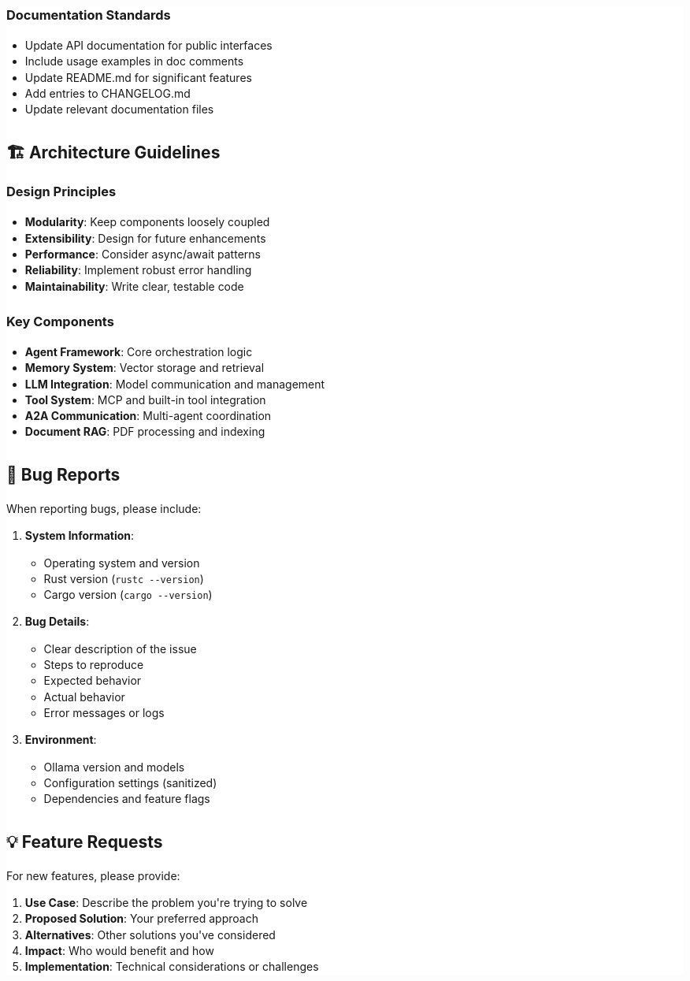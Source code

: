 ### Documentation Standards
- Update API documentation for public interfaces
- Include usage examples in doc comments
- Update README.md for significant features
- Add entries to CHANGELOG.md
- Update relevant documentation files

## 🏗️ Architecture Guidelines

### Design Principles
- **Modularity**: Keep components loosely coupled
- **Extensibility**: Design for future enhancements
- **Performance**: Consider async/await patterns
- **Reliability**: Implement robust error handling
- **Maintainability**: Write clear, testable code

### Key Components
- **Agent Framework**: Core orchestration logic
- **Memory System**: Vector storage and retrieval
- **LLM Integration**: Model communication and management
- **Tool System**: MCP and built-in tool integration
- **A2A Communication**: Multi-agent coordination
- **Document RAG**: PDF processing and indexing

## 🐛 Bug Reports

When reporting bugs, please include:

1. **System Information**:
   - Operating system and version
   - Rust version (`rustc --version`)
   - Cargo version (`cargo --version`)

2. **Bug Details**:
   - Clear description of the issue
   - Steps to reproduce
   - Expected behavior
   - Actual behavior
   - Error messages or logs

3. **Environment**:
   - Ollama version and models
   - Configuration settings (sanitized)
   - Dependencies and feature flags

## 💡 Feature Requests

For new features, please provide:

1. **Use Case**: Describe the problem you're trying to solve
2. **Proposed Solution**: Your preferred approach
3. **Alternatives**: Other solutions you've considered
4. **Impact**: Who would benefit and how
5. **Implementation**: Technical considerations or challenges
